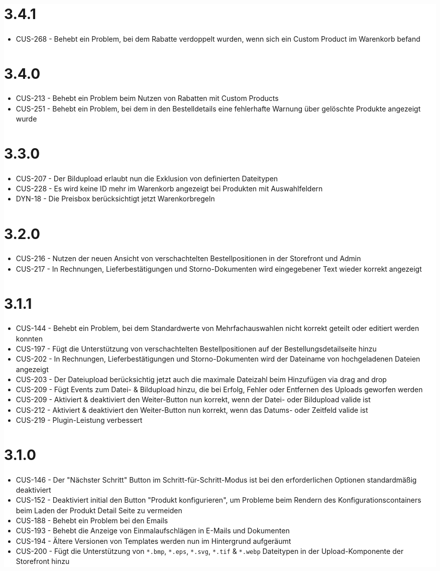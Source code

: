 # 3.4.1
- CUS-268 - Behebt ein Problem, bei dem Rabatte verdoppelt wurden, wenn sich ein Custom Product im Warenkorb befand

# 3.4.0
- CUS-213 - Behebt ein Problem beim Nutzen von Rabatten mit Custom Products
- CUS-251 - Behebt ein Problem, bei dem in den Bestelldetails eine fehlerhafte Warnung über gelöschte Produkte angezeigt wurde

# 3.3.0
- CUS-207 - Der Bildupload erlaubt nun die Exklusion von definierten Dateitypen
- CUS-228 - Es wird keine ID mehr im Warenkorb angezeigt bei Produkten mit Auswahlfeldern
- DYN-18 - Die Preisbox berücksichtigt jetzt Warenkorbregeln

# 3.2.0
- CUS-216 - Nutzen der neuen Ansicht von verschachtelten Bestellpositionen in der Storefront und Admin
- CUS-217 - In Rechnungen, Lieferbestätigungen und Storno-Dokumenten wird eingegebener Text wieder korrekt angezeigt

# 3.1.1
- CUS-144 - Behebt ein Problem, bei dem Standardwerte von Mehrfachauswahlen nicht korrekt geteilt oder editiert werden konnten
- CUS-197 - Fügt die Unterstützung von verschachtelten Bestellpositionen auf der Bestellungsdetailseite hinzu
- CUS-202 - In Rechnungen, Lieferbestätigungen und Storno-Dokumenten wird der Dateiname von hochgeladenen Dateien angezeigt
- CUS-203 - Der Dateiupload berücksichtig jetzt auch die maximale Dateizahl beim Hinzufügen via drag and drop
- CUS-209 - Fügt Events zum Datei- & Bildupload hinzu, die bei Erfolg, Fehler oder Entfernen des Uploads geworfen werden
- CUS-209 - Aktiviert & deaktiviert den Weiter-Button nun korrekt, wenn der Datei- oder Bildupload valide ist
- CUS-212 - Aktiviert & deaktiviert den Weiter-Button nun korrekt, wenn das Datums- oder Zeitfeld valide ist
- CUS-219 - Plugin-Leistung verbessert

# 3.1.0
- CUS-146 - Der "Nächster Schritt" Button im Schritt-für-Schritt-Modus ist bei den erforderlichen Optionen standardmäßig deaktiviert
- CUS-152 - Deaktiviert initial den Button "Produkt konfigurieren", um Probleme beim Rendern des Konfigurationscontainers beim Laden der Produkt Detail Seite zu vermeiden
- CUS-188 - Behebt ein Problem bei den Emails
- CUS-193 - Behebt die Anzeige von Einmalaufschlägen in E-Mails und Dokumenten
- CUS-194 - Ältere Versionen von Templates werden nun im Hintergrund aufgeräumt
- CUS-200 - Fügt die Unterstützung von `*.bmp`, `*.eps`, `*.svg`, `*.tif` & `*.webp` Dateitypen in der Upload-Komponente der Storefront hinzu
